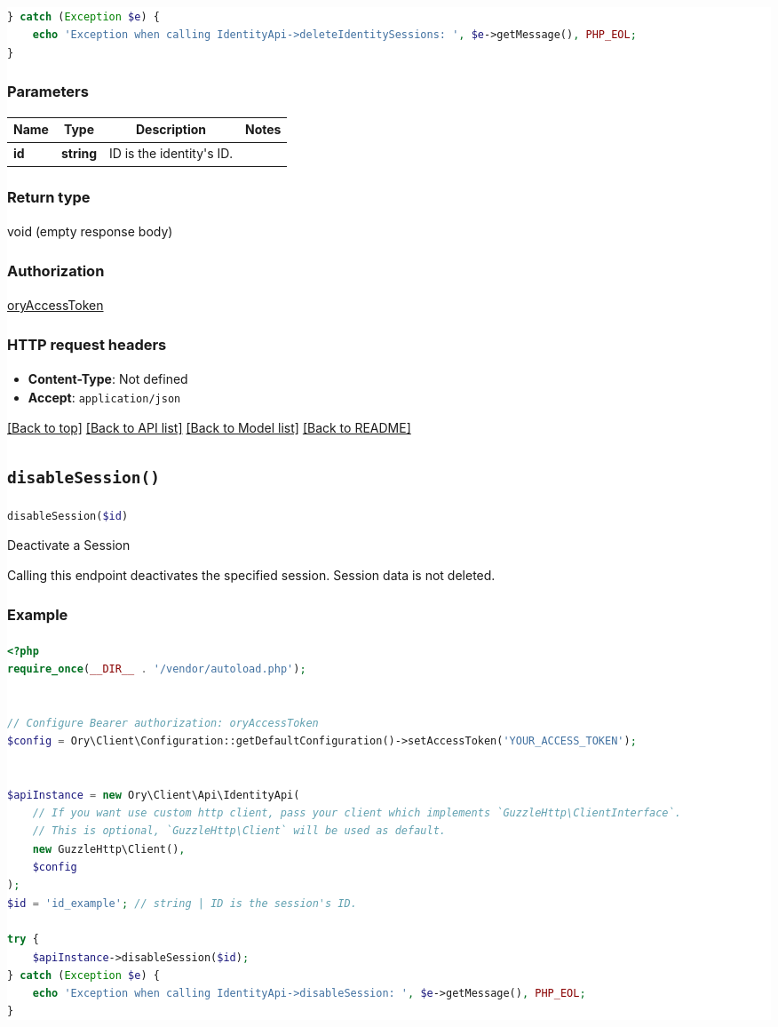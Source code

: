 ```php
} catch (Exception $e) {
    echo 'Exception when calling IdentityApi->deleteIdentitySessions: ', $e->getMessage(), PHP_EOL;
}
```

### Parameters

| Name | Type | Description  | Notes |
| ------------- | ------------- | ------------- | ------------- |
| **id** | **string**| ID is the identity&#39;s ID. | |

### Return type

void (empty response body)

### Authorization

[oryAccessToken](../../README.md#oryAccessToken)

### HTTP request headers

- **Content-Type**: Not defined
- **Accept**: `application/json`

[[Back to top]](#) [[Back to API list]](../../README.md#endpoints)
[[Back to Model list]](../../README.md#models)
[[Back to README]](../../README.md)

## `disableSession()`

```php
disableSession($id)
```

Deactivate a Session

Calling this endpoint deactivates the specified session. Session data is not deleted.

### Example

```php
<?php
require_once(__DIR__ . '/vendor/autoload.php');


// Configure Bearer authorization: oryAccessToken
$config = Ory\Client\Configuration::getDefaultConfiguration()->setAccessToken('YOUR_ACCESS_TOKEN');


$apiInstance = new Ory\Client\Api\IdentityApi(
    // If you want use custom http client, pass your client which implements `GuzzleHttp\ClientInterface`.
    // This is optional, `GuzzleHttp\Client` will be used as default.
    new GuzzleHttp\Client(),
    $config
);
$id = 'id_example'; // string | ID is the session's ID.

try {
    $apiInstance->disableSession($id);
} catch (Exception $e) {
    echo 'Exception when calling IdentityApi->disableSession: ', $e->getMessage(), PHP_EOL;
}
```
